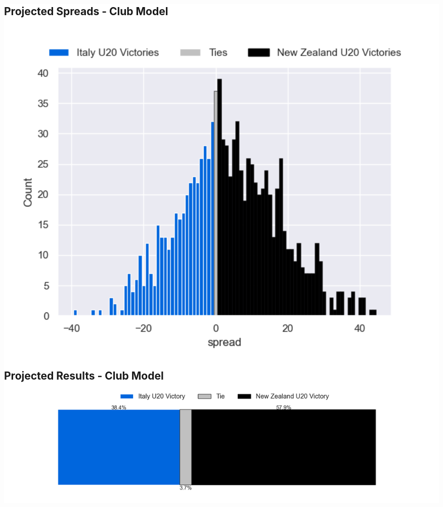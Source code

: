 ## Projected Spreads - Club Model


<p float="left">
<img src="../comp_files/plots/2025-07-04-ItalyU20_V_NewZealandU20_spreads.png" width="99%" />
</p>

## Projected Results - Club Model


<p float="left">
<img src="../comp_files/plots/2025-07-04-ItalyU20_V_NewZealandU20_resultbar.png" width="99%" />
</p>
